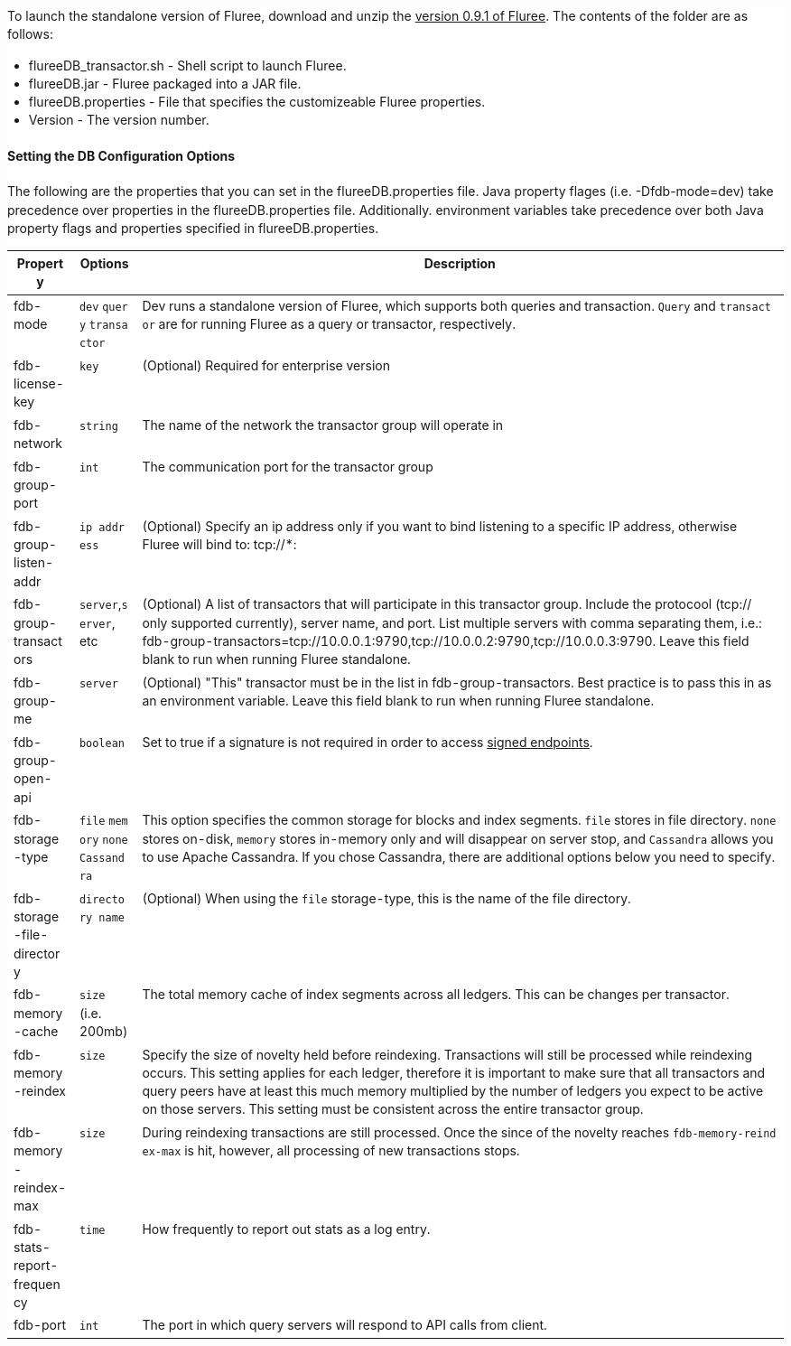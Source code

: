 To launch the standalone version of Fluree, download and unzip the [version 0.9.1 of Fluree](https://fluree-releases-public.s3.amazonaws.com/flureeDB-0.9.1.zip). The contents of the folder are as follows:

* flureeDB_transactor.sh - Shell script to launch Fluree.
* flureeDB.jar - Fluree packaged into a JAR file. 
* flureeDB.properties - File that specifies the customizeable Fluree properties. 
* Version - The version number.

#### Setting the DB Configuration Options

The following are the properties that you can set in the flureeDB.properties file. Java property flages (i.e. -Dfdb-mode=dev) take precedence over properties in the flureeDB.properties file. Additionally. environment variables take precedence over both Java property flags and properties specified in flureeDB.properties.


Property | Options | Description   
-- | -- | --
fdb-mode | `dev` `query` `transactor` | Dev runs a standalone version of Fluree, which supports both queries and transaction. `Query` and `transactor` are for running Fluree as a query or transactor, respectively.
fdb-license-key | `key` | (Optional) Required for enterprise version
fdb-network | `string` | The name of the network the transactor group will operate in
fdb-group-port | `int` | The communication port for the transactor group
fdb-group-listen-addr | `ip address` | (Optional) Specify an ip address only if you want to bind listening to a specific IP address, otherwise Fluree will bind to: tcp://*:<fdb-group-port>
fdb-group-transactors | `server`,`server`, etc | (Optional) A list of transactors that will participate in this transactor group. Include the protocool (tcp:// only supported currently), server name, and port. List multiple servers with comma separating them, i.e.: fdb-group-transactors=tcp://10.0.0.1:9790,tcp://10.0.0.2:9790,tcp://10.0.0.3:9790. Leave this field blank to run when running Fluree standalone.
fdb-group-me | `server` | (Optional) "This" transactor must be in the list in fdb-group-transactors. Best practice is to pass this in as an environment variable. Leave this field blank to run when running Fluree standalone.
fdb-group-open-api | `boolean` | Set to true if a signature is not required in order to access [signed endpoints](#signed-endpoints).
fdb-storage-type | `file` `memory` `none` `Cassandra` | This option specifies the common storage for blocks and index segments. `file` stores in file directory. `none` stores on-disk, `memory` stores in-memory only and will disappear on server stop, and `Cassandra` allows you to use Apache Cassandra. If you chose Cassandra, there are additional options below you need to specify. 
fdb-storage-file-directory | `directory name` | (Optional) When using the `file` storage-type, this is the name of the file directory. 
fdb-memory-cache | `size` (i.e. 200mb) | The total memory cache of index segments across all ledgers. This can be changes per transactor. 
fdb-memory-reindex | `size` | Specify the size of novelty held before reindexing. Transactions will still be processed while reindexing occurs. This setting applies for each ledger, therefore it is important to make sure that all transactors and query peers have at least this much memory multiplied by the number of ledgers you expect to be active on those servers. This setting must be consistent across the entire transactor group. 
fdb-memory-reindex-max | `size` | During reindexing transactions are still processed. Once the since of the novelty reaches `fdb-memory-reindex-max` is hit, however, all processing of new transactions stops.
fdb-stats-report-frequency | `time` | How frequently to report out stats as a log entry. 
fdb-port | `int` | The port in which query servers will respond to API calls from client. 

